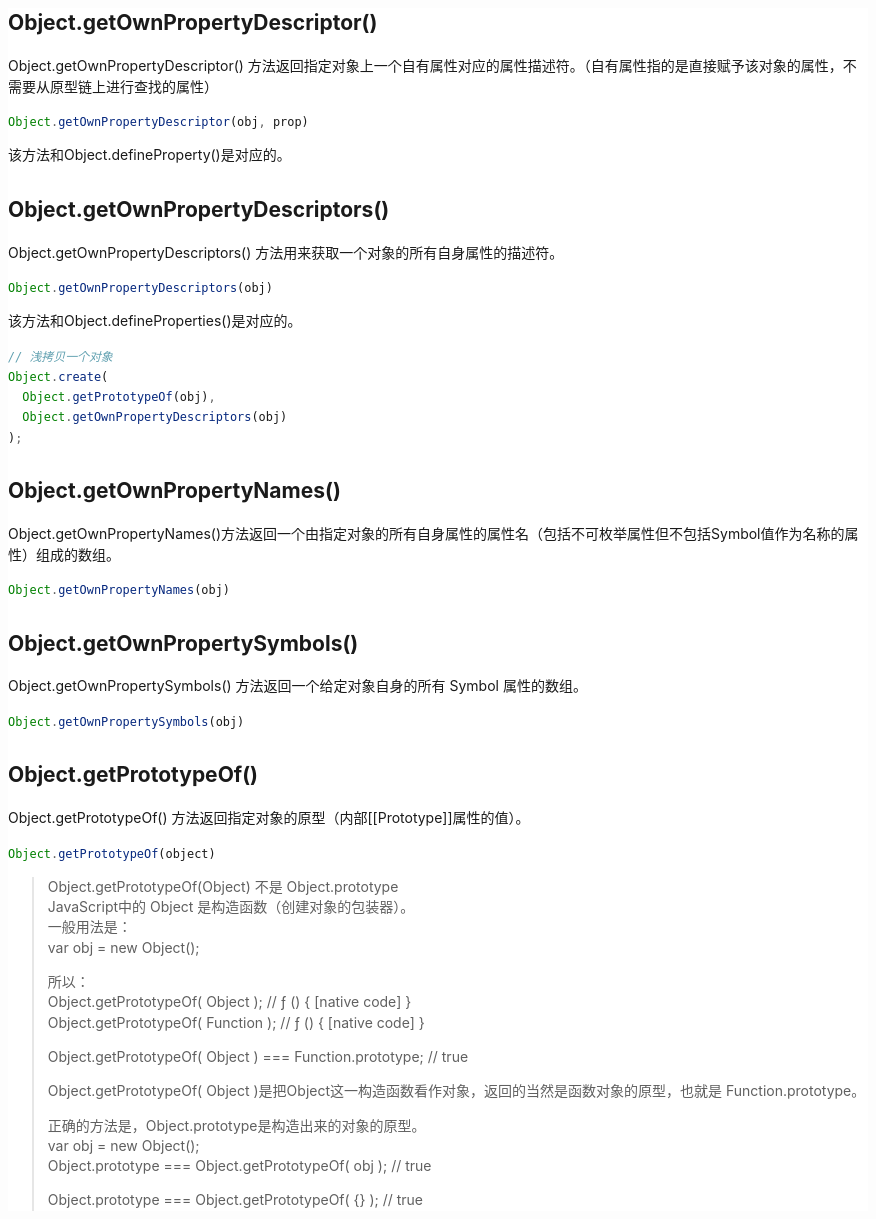 ## Object.getOwnPropertyDescriptor()
Object.getOwnPropertyDescriptor() 方法返回指定对象上一个自有属性对应的属性描述符。（自有属性指的是直接赋予该对象的属性，不需要从原型链上进行查找的属性）
```js
Object.getOwnPropertyDescriptor(obj, prop)
```
该方法和Object.defineProperty()是对应的。

## Object.getOwnPropertyDescriptors()
Object.getOwnPropertyDescriptors() 方法用来获取一个对象的所有自身属性的描述符。
```js
Object.getOwnPropertyDescriptors(obj)
```
该方法和Object.defineProperties()是对应的。

```js
// 浅拷贝一个对象
Object.create(
  Object.getPrototypeOf(obj), 
  Object.getOwnPropertyDescriptors(obj) 
);
```
## Object.getOwnPropertyNames()
Object.getOwnPropertyNames()方法返回一个由指定对象的所有自身属性的属性名（包括不可枚举属性但不包括Symbol值作为名称的属性）组成的数组。
```js
Object.getOwnPropertyNames(obj)
```

## Object.getOwnPropertySymbols()
Object.getOwnPropertySymbols() 方法返回一个给定对象自身的所有 Symbol 属性的数组。
```js
Object.getOwnPropertySymbols(obj)
```

## Object.getPrototypeOf()
Object.getPrototypeOf() 方法返回指定对象的原型（内部[[Prototype]]属性的值）。
```js
Object.getPrototypeOf(object)
```
>Object.getPrototypeOf(Object)  不是  Object.prototype   
>JavaScript中的 Object 是构造函数（创建对象的包装器）。   
>一般用法是：   
>var obj = new Object();   
>
>所以：   
>Object.getPrototypeOf( Object );               // ƒ () { [native code] }   
>Object.getPrototypeOf( Function );             // ƒ () { [native code] }   
>
>Object.getPrototypeOf( Object ) === Function.prototype;        // true   
>
>Object.getPrototypeOf( Object )是把Object这一构造函数看作对象，返回的当然是函数对象的原型，也就是 Function.prototype。   
>
>正确的方法是，Object.prototype是构造出来的对象的原型。   
>var obj = new Object();   
>Object.prototype === Object.getPrototypeOf( obj );              // true   
>
>Object.prototype === Object.getPrototypeOf( {} );               // true   
